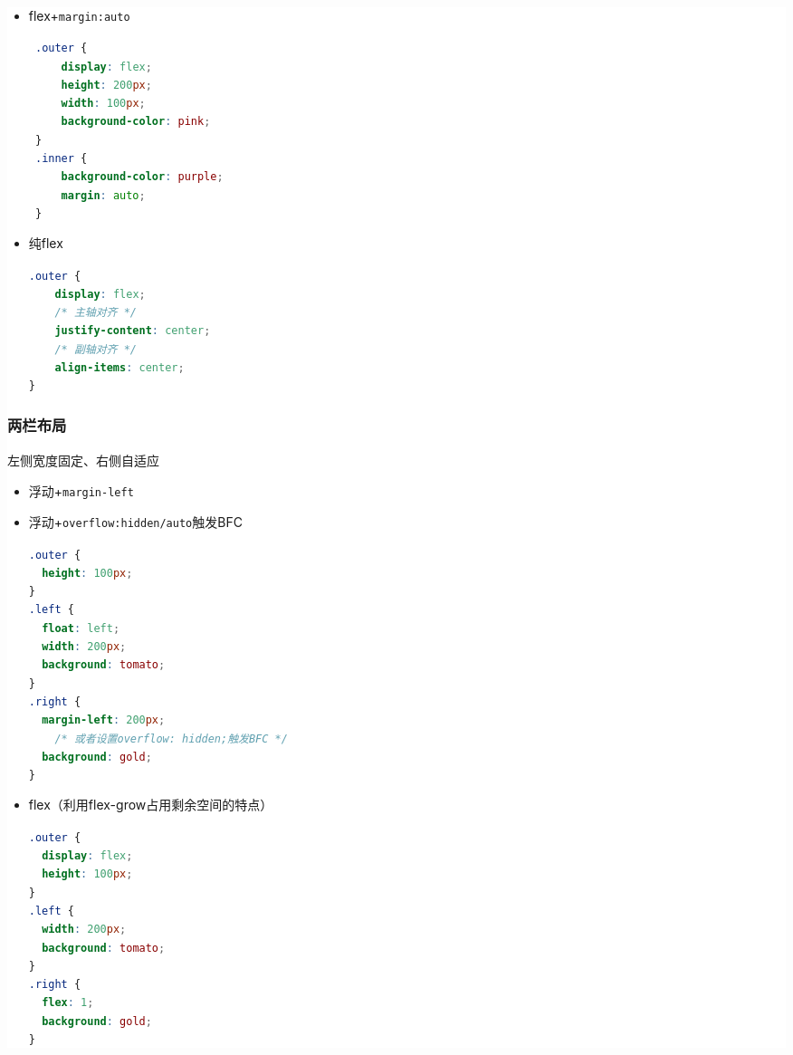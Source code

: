 - flex+`margin:auto`

  ```css
   .outer {
       display: flex;
       height: 200px;
       width: 100px;
       background-color: pink;
   }
   .inner {
       background-color: purple;
       margin: auto;
   }
  ```

- 纯flex

  ```css
  .outer {
      display: flex;
      /* 主轴对齐 */
      justify-content: center;
      /* 副轴对齐 */
      align-items: center;
  }
  ```

### 两栏布局

左侧宽度固定、右侧自适应

- 浮动+`margin-left`

- 浮动+`overflow:hidden/auto`触发BFC

  ```css
  .outer {
    height: 100px;
  }
  .left {
    float: left;
    width: 200px;
    background: tomato;
  }
  .right {
    margin-left: 200px;
      /* 或者设置overflow: hidden;触发BFC */
    background: gold;
  }
  ```

- flex（利用flex-grow占用剩余空间的特点）

  ```css
  .outer {
    display: flex;
    height: 100px;
  }
  .left {
    width: 200px;
    background: tomato;
  }
  .right {
    flex: 1;
    background: gold;
  }
  ```
